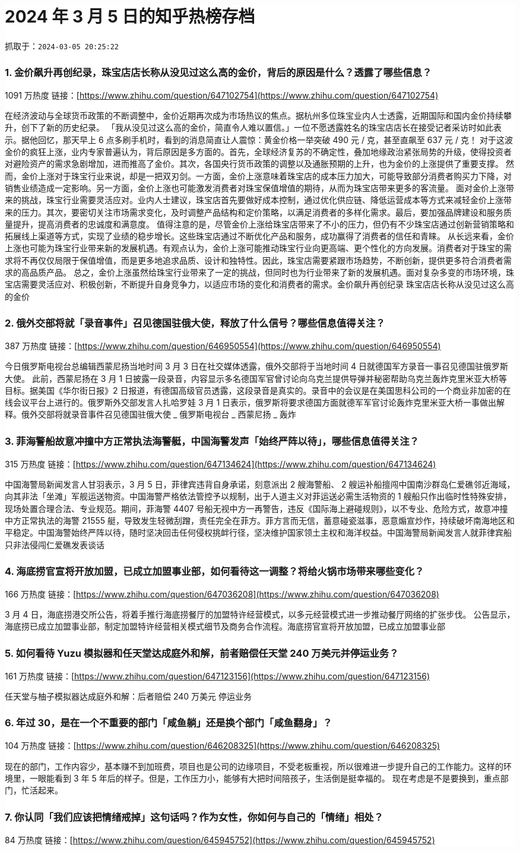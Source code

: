 # 2024 年 3 月 5 日的知乎热榜存档

抓取于：`2024-03-05 20:25:22`

### 1. 金价飙升再创纪录，珠宝店店长称从没见过这么高的金价，背后的原因是什么？透露了哪些信息？
1091 万热度 链接：[https://www.zhihu.com/question/647102754](https://www.zhihu.com/question/647102754)

在经济波动与全球货币政策的不断调整中，金价近期再次成为市场热议的焦点。据杭州多位珠宝业内人士透露，近期国际和国内金价持续攀升，创下了新的历史纪录。 「我从没见过这么高的金价，简直令人难以置信。」一位不愿透露姓名的珠宝店店长在接受记者采访时如此表示。据他回忆，那天早上 6 点多刷手机时，看到的消息简直让人震惊：黄金价格一举突破 490 元 / 克，甚至直飙至 637 元 / 克！ 对于这波金价的疯狂上涨，业内专家普遍认为，背后原因是多方面的。首先，全球经济复苏的不确定性，叠加地缘政治紧张局势的升级，使得投资者对避险资产的需求急剧增加，进而推高了金价。其次，各国央行货币政策的调整以及通胀预期的上升，也为金价的上涨提供了重要支撑。 然而，金价上涨对于珠宝行业来说，却是一把双刃剑。一方面，金价上涨意味着珠宝店的成本压力加大，可能导致部分消费者购买力下降，对销售业绩造成一定影响。另一方面，金价上涨也可能激发消费者对珠宝保值增值的期待，从而为珠宝店带来更多的客流量。 面对金价上涨带来的挑战，珠宝行业需要灵活应对。业内人士建议，珠宝店首先要做好成本控制，通过优化供应链、降低运营成本等方式来减轻金价上涨带来的压力。其次，要密切关注市场需求变化，及时调整产品结构和定价策略，以满足消费者的多样化需求。最后，要加强品牌建设和服务质量提升，提高消费者的忠诚度和满意度。 值得注意的是，尽管金价上涨给珠宝店带来了不小的压力，但仍有不少珠宝店通过创新营销策略和拓展线上渠道等方式，实现了业绩的稳步增长。这些珠宝店通过不断优化产品和服务，成功赢得了消费者的信任和青睐。 从长远来看，金价上涨也可能为珠宝行业带来新的发展机遇。有观点认为，金价上涨可能推动珠宝行业向更高端、更个性化的方向发展。消费者对于珠宝的需求将不再仅仅局限于保值增值，而是更多地追求品质、设计和独特性。因此，珠宝店需要紧跟市场趋势，不断创新，提供更多符合消费者需求的高品质产品。 总之，金价上涨虽然给珠宝行业带来了一定的挑战，但同时也为行业带来了新的发展机遇。面对复杂多变的市场环境，珠宝店需要灵活应对、积极创新，不断提升自身竞争力，以适应市场的变化和消费者的需求。金价飙升再创纪录 珠宝店店长称从没见过这么高的金价

### 2. 俄外交部将就「录音事件」召见德国驻俄大使，释放了什么信号？哪些信息值得关注？
387 万热度 链接：[https://www.zhihu.com/question/646950554](https://www.zhihu.com/question/646950554)

今日俄罗斯电视台总编辑西蒙尼扬当地时间 3 月 3 日在社交媒体透露，俄外交部将于当地时间 4 日就德国军方录音一事召见德国驻俄罗斯大使。 此前，西蒙尼扬在 3 月 1 日披露一段录音，内容显示多名德国军官曾讨论向乌克兰提供导弹并秘密帮助乌克兰轰炸克里米亚大桥等目标。据美国《华尔街日报》2 日报道，有德国高级官员透露，这段录音是真实的。录音中的会议是在美国思科公司的一个商业非加密的在线会议平台上进行的。俄罗斯外交部发言人扎哈罗娃 3 月 1 日表示，俄罗斯将要求德国方面就德军军官讨论轰炸克里米亚大桥一事做出解释。俄外交部将就录音事件召见德国驻俄大使 _ 俄罗斯电视台 _ 西蒙尼扬 _ 轰炸

### 3. 菲海警船故意冲撞中方正常执法海警艇，中国海警发声「始终严阵以待」，哪些信息值得关注？
315 万热度 链接：[https://www.zhihu.com/question/647134624](https://www.zhihu.com/question/647134624)

中国海警局新闻发言人甘羽表示，3 月 5 日，菲律宾违背自身承诺，刻意派出 2 艘海警船、 2 艘运补船擅闯中国南沙群岛仁爱礁邻近海域，向其非法「坐滩」军舰运送物资。中国海警严格依法管控予以规制，出于人道主义对菲运送必需生活物资的 1 艘船只作出临时性特殊安排，现场处置合理合法、专业规范。期间，菲海警 4407 号船无视中方一再警告，违反《国际海上避碰规则》，以不专业、危险方式，故意冲撞中方正常执法的海警 21555 艇，导致发生轻微刮蹭，责任完全在菲方。菲方言而无信，蓄意碰瓷滋事，恶意煽宣炒作，持续破坏南海地区和平稳定。中国海警始终严阵以待，随时坚决回击任何侵权挑衅行径，坚决维护国家领土主权和海洋权益。中国海警局新闻发言人就菲律宾船只非法侵闯仁爱礁发表谈话

### 4. 海底捞官宣将开放加盟，已成立加盟事业部，如何看待这一调整？将给火锅市场带来哪些变化？
166 万热度 链接：[https://www.zhihu.com/question/647036208](https://www.zhihu.com/question/647036208)

3 月 4 日，海底捞港交所公告，将着手推行海底捞餐厅的加盟特许经营模式，以多元经营模式进一步推动餐厅网络的扩张步伐。 公告显示，海底捞已成立加盟事业部，制定加盟特许经营相关模式细节及商务合作流程。海底捞官宣将开放加盟，已成立加盟事业部

### 5. 如何看待 Yuzu 模拟器和任天堂达成庭外和解，前者赔偿任天堂 240 万美元并停运业务？
161 万热度 链接：[https://www.zhihu.com/question/647123156](https://www.zhihu.com/question/647123156)

任天堂与柚子模拟器达成庭外和解：后者赔偿 240 万美元 停运业务

### 6. 年过 30，是在一个不重要的部门「咸鱼躺」还是换个部门「咸鱼翻身」？
104 万热度 链接：[https://www.zhihu.com/question/646208325](https://www.zhihu.com/question/646208325)

现在的部门，工作内容少，基本赚不到加班费，项目也是公司的边缘项目，不受老板重视，所以很难进一步提升自己的工作能力。这样的环境里，一眼能看到 3 年 5 年后的样子。但是，工作压力小，能够有大把时间陪孩子，生活倒是挺幸福的。 现在考虑是不是要换到，重点部门，忙活起来。

### 7. 你认同「我们应该把情绪戒掉」这句话吗？作为女性，你如何与自己的「情绪」相处？
84 万热度 链接：[https://www.zhihu.com/question/645945752](https://www.zhihu.com/question/645945752)
